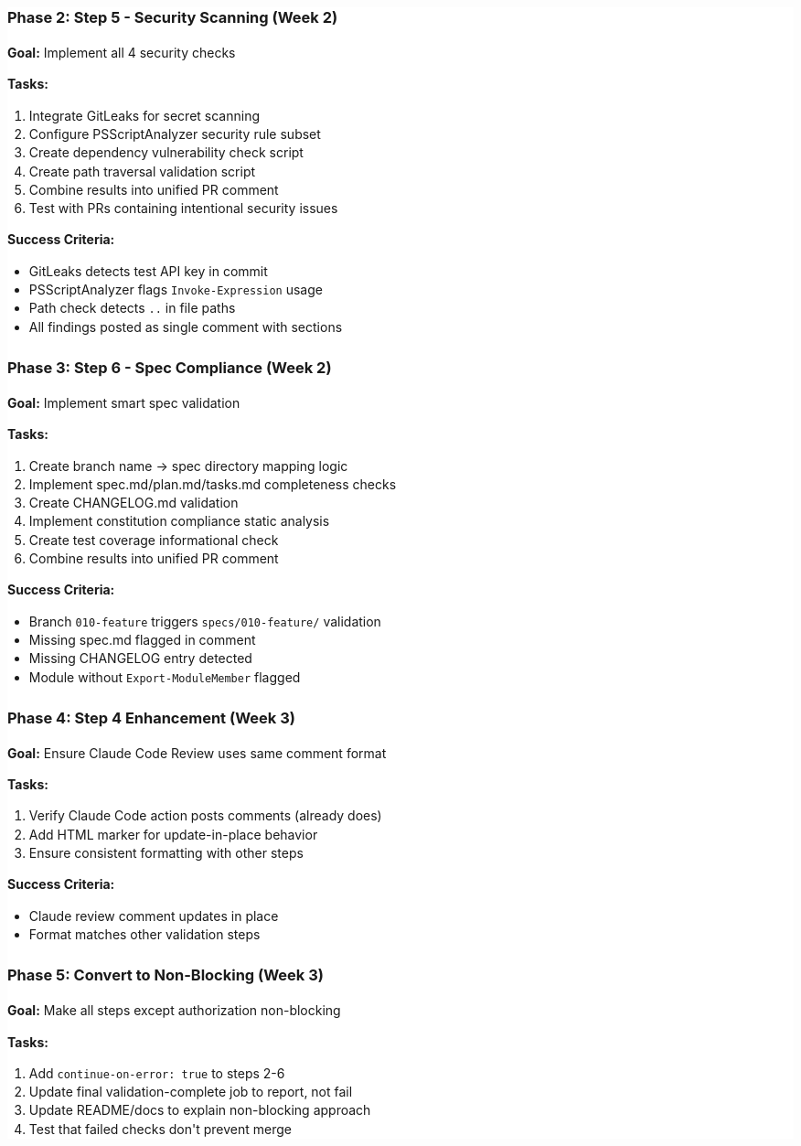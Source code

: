 ### Phase 2: Step 5 - Security Scanning (Week 2)
**Goal:** Implement all 4 security checks

**Tasks:**
1. Integrate GitLeaks for secret scanning
2. Configure PSScriptAnalyzer security rule subset
3. Create dependency vulnerability check script
4. Create path traversal validation script
5. Combine results into unified PR comment
6. Test with PRs containing intentional security issues

**Success Criteria:**
- GitLeaks detects test API key in commit
- PSScriptAnalyzer flags `Invoke-Expression` usage
- Path check detects `..` in file paths
- All findings posted as single comment with sections

### Phase 3: Step 6 - Spec Compliance (Week 2)
**Goal:** Implement smart spec validation

**Tasks:**
1. Create branch name → spec directory mapping logic
2. Implement spec.md/plan.md/tasks.md completeness checks
3. Create CHANGELOG.md validation
4. Implement constitution compliance static analysis
5. Create test coverage informational check
6. Combine results into unified PR comment

**Success Criteria:**
- Branch `010-feature` triggers `specs/010-feature/` validation
- Missing spec.md flagged in comment
- Missing CHANGELOG entry detected
- Module without `Export-ModuleMember` flagged

### Phase 4: Step 4 Enhancement (Week 3)
**Goal:** Ensure Claude Code Review uses same comment format

**Tasks:**
1. Verify Claude Code action posts comments (already does)
2. Add HTML marker for update-in-place behavior
3. Ensure consistent formatting with other steps

**Success Criteria:**
- Claude review comment updates in place
- Format matches other validation steps

### Phase 5: Convert to Non-Blocking (Week 3)
**Goal:** Make all steps except authorization non-blocking

**Tasks:**
1. Add `continue-on-error: true` to steps 2-6
2. Update final validation-complete job to report, not fail
3. Update README/docs to explain non-blocking approach
4. Test that failed checks don't prevent merge
